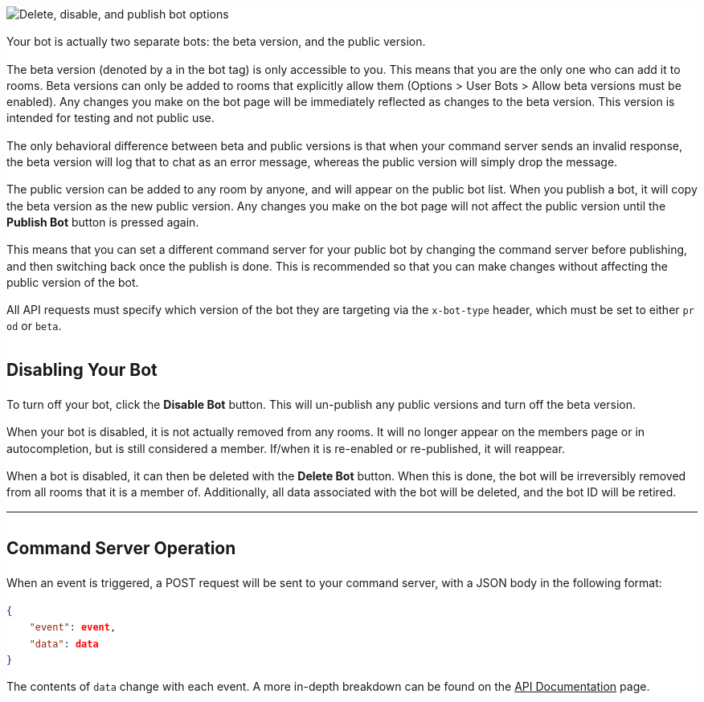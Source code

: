 ![Delete, disable, and publish bot options](../images/6.png)

Your bot is actually two separate bots: the beta version, and the public version.

The beta version (denoted by a <i class="fa-solid fa-screwdriver-wrench"></i> in the bot tag) is only accessible to you. This means that you are the only one who can add it to rooms. Beta versions can only be added to rooms that explicitly allow them (Options > User Bots > Allow beta versions must be enabled). Any changes you make on the bot page will be immediately reflected as changes to the beta version. This version is intended for testing and not public use.

The only behavioral difference between beta and public versions is that when your command server sends an invalid response, the beta version will log that to chat as an error message, whereas the public version will simply drop the message.

The public version can be added to any room by anyone, and will appear on the public bot list. When you publish a bot, it will copy the beta version as the new public version. Any changes you make on the bot page will not affect the public version until the **<i class="fa-solid fa-arrow-right-from-bracket"></i> Publish Bot** button is pressed again.

This means that you can set a different command server for your public bot by changing the command server before publishing, and then switching back once the publish is done. This is recommended so that you can make changes without affecting the public version of the bot.

All API requests must specify which version of the bot they are targeting via the `x-bot-type` header, which must be set to either `prod` or `beta`.

## Disabling Your Bot

To turn off your bot, click the **<i class="fa-solid fa-ban"></i> Disable Bot** button. This will un-publish any public versions and turn off the beta version.

When your bot is disabled, it is not actually removed from any rooms. It will no longer appear on the members page or in autocompletion, but is still considered a member. If/when it is re-enabled or re-published, it will reappear.

When a bot is disabled, it can then be deleted with the **<i class="fa-solid fa-trash"></i> Delete Bot** button. When this is done, the bot will be irreversibly removed from all rooms that it is a member of. Additionally, all data associated with the bot will be deleted, and the bot ID will be retired.

<hr>

## Command Server Operation

When an event is triggered, a POST request will be sent to your command server, with a JSON body in the following format:

```json
{
    "event": event,
    "data": data
}
```

The contents of `data` change with each event. A more in-depth breakdown can be found on the [API Documentation](/bots/docs/api-docs.md.html) page.
